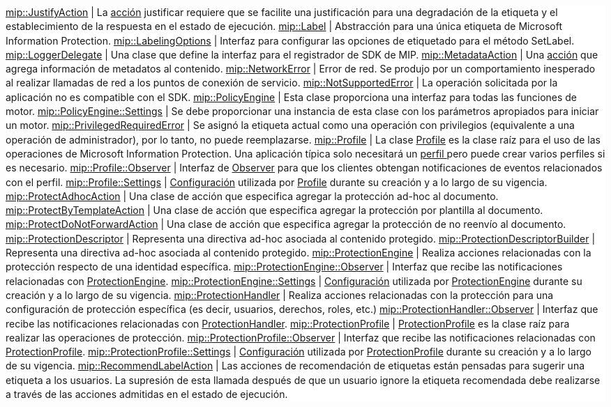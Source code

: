 [mip::JustifyAction](class_mip_justifyaction.md)  |  La [acción](class_mip_action.md) justificar requiere que se facilite una justificación para una degradación de la etiqueta y el establecimiento de la respuesta en el estado de ejecución.
[mip::Label](class_mip_label.md)  |  Abstracción para una única etiqueta de Microsoft Information Protection.
[mip::LabelingOptions](class_mip_labelingoptions.md)  |  Interfaz para configurar las opciones de etiquetado para el método SetLabel.
[mip::LoggerDelegate](class_mip_loggerdelegate.md)  |  Una clase que define la interfaz para el registrador de SDK de MIP.
[mip::MetadataAction](class_mip_metadataaction.md)  |  Una [acción](class_mip_action.md) que agrega información de metadatos al contenido.
[mip::NetworkError](class_mip_networkerror.md)  |  Error de red. Se produjo por un comportamiento inesperado al realizar llamadas de red a los puntos de conexión de servicio.
[mip::NotSupportedError](class_mip_notsupportederror.md)  |  La operación solicitada por la aplicación no es compatible con el SDK.
[mip::PolicyEngine](class_mip_policyengine.md)  |  Esta clase proporciona una interfaz para todas las funciones de motor.
[mip::PolicyEngine::Settings](class_mip_policyengine_settings.md)  |  Se debe proporcionar una instancia de esta clase con los parámetros apropiados para iniciar un motor.
[mip::PrivilegedRequiredError](class_mip_privilegedrequirederror.md)  |  Se asignó la etiqueta actual como una operación con privilegios (equivalente a una operación de administrador), por lo tanto, no puede reemplazarse.
[mip::Profile](class_mip_profile.md)  |  La clase [Profile](class_mip_profile.md) es la clase raíz para el uso de las operaciones de Microsoft Information Protection. Una aplicación típica solo necesitará un [perfil ](class_mip_profile.md) pero puede crear varios perfiles si es necesario.
[mip::Profile::Observer](class_mip_profile_observer.md)  |  Interfaz de [Observer](class_mip_profile_observer.md) para que los clientes obtengan notificaciones de eventos relacionados con el perfil.
[mip::Profile::Settings](class_mip_profile_settings.md)  |  [Configuración](class_mip_profile_settings.md) utilizada por [Profile](class_mip_profile.md) durante su creación y a lo largo de su vigencia.
[mip::ProtectAdhocAction](class_mip_protectadhocaction.md)  |  Una clase de acción que especifica agregar la protección ad-hoc al documento.
[mip::ProtectByTemplateAction](class_mip_protectbytemplateaction.md)  |  Una clase de acción que especifica agregar la protección por plantilla al documento.
[mip::ProtectDoNotForwardAction](class_mip_protectdonotforwardaction.md)  |  Una clase de acción que especifica agregar la protección de no reenvío al documento.
[mip::ProtectionDescriptor](class_mip_protectiondescriptor.md)  |  Representa una directiva ad-hoc asociada al contenido protegido.
[mip::ProtectionDescriptorBuilder](class_mip_protectiondescriptorbuilder.md)  |  Representa una directiva ad-hoc asociada al contenido protegido.
[mip::ProtectionEngine](class_mip_protectionengine.md)  |  Realiza acciones relacionadas con la protección respecto de una identidad específica.
[mip::ProtectionEngine::Observer](class_mip_protectionengine_observer.md)  |  Interfaz que recibe las notificaciones relacionadas con [ProtectionEngine](class_mip_protectionengine.md).
[mip::ProtectionEngine::Settings](class_mip_protectionengine_settings.md)  |  [Configuración](class_mip_protectionengine_settings.md) utilizada por [ProtectionEngine](class_mip_protectionengine.md) durante su creación y a lo largo de su vigencia.
[mip::ProtectionHandler](class_mip_protectionhandler.md)  |  Realiza acciones relacionadas con la protección para una configuración de protección específica (es decir, usuarios, derechos, roles, etc.)
[mip::ProtectionHandler::Observer](class_mip_protectionhandler_observer.md)  |  Interfaz que recibe las notificaciones relacionadas con [ProtectionHandler](class_mip_protectionhandler.md).
[mip::ProtectionProfile](class_mip_protectionprofile.md)  |  [ProtectionProfile](class_mip_protectionprofile.md) es la clase raíz para realizar las operaciones de protección.
[mip::ProtectionProfile::Observer](class_mip_protectionprofile_observer.md)  |  Interfaz que recibe las notificaciones relacionadas con [ProtectionProfile](class_mip_protectionprofile.md).
[mip::ProtectionProfile::Settings](class_mip_protectionprofile_settings.md)  |  [Configuración](class_mip_protectionprofile_settings.md) utilizada por [ProtectionProfile](class_mip_protectionprofile.md) durante su creación y a lo largo de su vigencia.
[mip::RecommendLabelAction](class_mip_recommendlabelaction.md)  |  Las acciones de recomendación de etiquetas están pensadas para sugerir una etiqueta a los usuarios. La supresión de esta llamada después de que un usuario ignore la etiqueta recomendada debe realizarse a través de las acciones admitidas en el estado de ejecución.